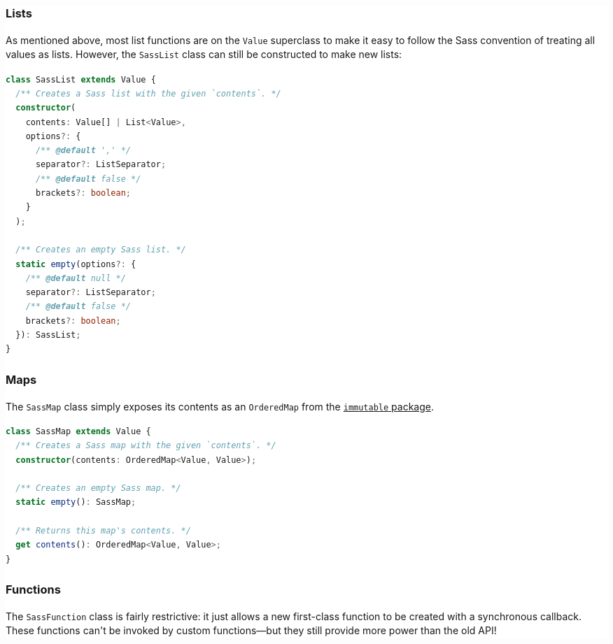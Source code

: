 
### Lists

As mentioned above, most list functions are on the `Value` superclass to make it
easy to follow the Sass convention of treating all values as lists. However, the
`SassList` class can still be constructed to make new lists:

```ts
class SassList extends Value {
  /** Creates a Sass list with the given `contents`. */
  constructor(
    contents: Value[] | List<Value>,
    options?: {
      /** @default ',' */
      separator?: ListSeparator;
      /** @default false */
      brackets?: boolean;
    }
  );

  /** Creates an empty Sass list. */
  static empty(options?: {
    /** @default null */
    separator?: ListSeparator;
    /** @default false */
    brackets?: boolean;
  }): SassList;
}
```

### Maps

The `SassMap` class simply exposes its contents as an `OrderedMap` from the
[`immutable` package].

```ts
class SassMap extends Value {
  /** Creates a Sass map with the given `contents`. */
  constructor(contents: OrderedMap<Value, Value>);

  /** Creates an empty Sass map. */
  static empty(): SassMap;

  /** Returns this map's contents. */
  get contents(): OrderedMap<Value, Value>;
}
```

### Functions

The `SassFunction` class is fairly restrictive: it just allows a new first-class
function to be created with a synchronous callback. These functions can't be
invoked by custom functions—but they still provide more power than the old API!


[on the issue tracker]: https://github.com/sass/sass/issues/new
[deprecated]: /blog/libsass-is-deprecated
[LibSass]: /libsass
[module system]: https://sass-lang.com/blog/the-module-system-is-launched
[the `fibers` package has been discontinued]: /blog/node-fibers-discontinued
[the Logger proposal]: https://github.com/sass/sass/tree/main/proposal/js-logger.d.ts
[`immutable` package]: https://immutable-js.com/
[let us know what you think]: https://github.com/sass/sass/issues/new